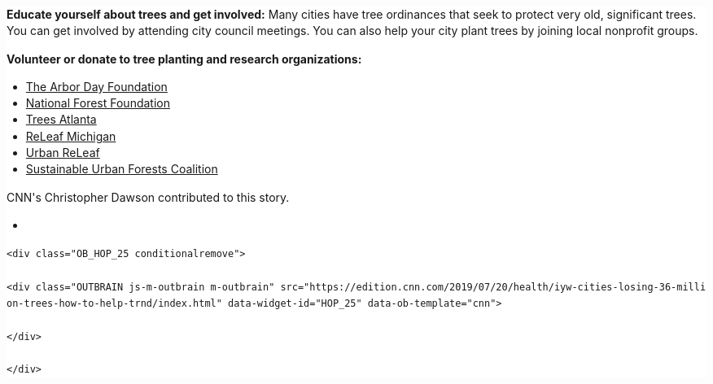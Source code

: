 </div>

<div class="zn-body__paragraph">

**Educate yourself about trees and get involved:** Many cities have tree
ordinances that seek to protect very old, significant trees. You can get
involved by attending city council meetings. You can also help your city
plant trees by joining local nonprofit groups.

</div>

<div class="ad ad--epic ad--mobile" data-ad-text="show">

<div data-ad-id="ad_rect_btf_01" data-ad-position="mobile" data-ad-refresh="default">

</div>

</div>

<div class="zn-body__paragraph">

**Volunteer or donate to tree planting and research organizations:**

</div>

<div class="zn-body__paragraph">

  - [The Arbor Day Foundation](https://www.arborday.org/)
  - [National Forest Foundation](https://www.nationalforests.org/)
  - [Trees Atlanta](https://treesatlanta.org/)
  - [ReLeaf Michigan](https://www.releafmichigan.org/)
  - [Urban ReLeaf](http://www.urbanreleaf.org/)
  - [Sustainable Urban Forests Coalition](https://sufc.org/)

</div>

</div>

CNN's Christopher Dawson contributed to this story.

</div>

<div class="zn-body__read-more-outbrain">

  - 
    
    <div class="OB_HOP_25 conditionalremove">
    
    <div class="OUTBRAIN js-m-outbrain m-outbrain" src="https://edition.cnn.com/2019/07/20/health/iyw-cities-losing-36-million-trees-how-to-help-trnd/index.html" data-widget-id="HOP_25" data-ob-template="cnn">
    
    </div>
    
    </div>

</div>

</div>

<div class="pg-body__social">

<div class="m-share m-share__rail-bottom js-share-rail-bottom m-share__bar js-share-bar">
